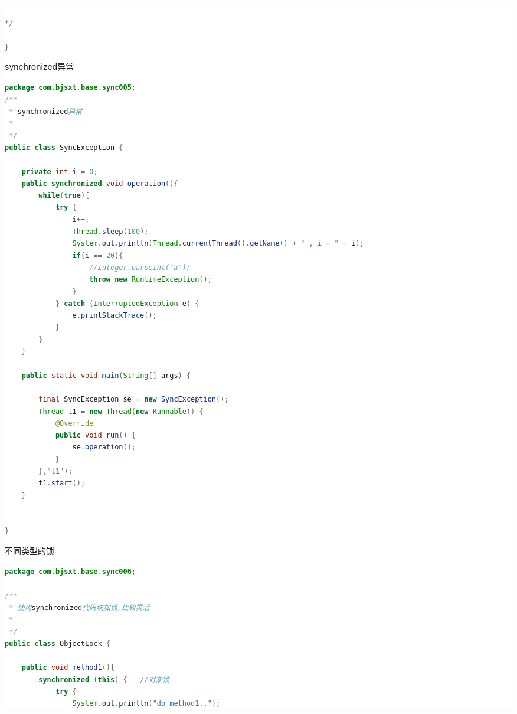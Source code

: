 ```java

*/

}
```

synchronized异常  

```java
package com.bjsxt.base.sync005;
/**
 * synchronized异常
 *
 */
public class SyncException {

	private int i = 0;
	public synchronized void operation(){
		while(true){
			try {
				i++;
				Thread.sleep(100);
				System.out.println(Thread.currentThread().getName() + " , i = " + i);
				if(i == 20){
					//Integer.parseInt("a");
					throw new RuntimeException();
				}
			} catch (InterruptedException e) {
				e.printStackTrace();
			}
		}
	}
	
	public static void main(String[] args) {
		
		final SyncException se = new SyncException();
		Thread t1 = new Thread(new Runnable() {
			@Override
			public void run() {
				se.operation();
			}
		},"t1");
		t1.start();
	}
	
	
}

```

不同类型的锁  

```java
package com.bjsxt.base.sync006;

/**
 * 使用synchronized代码块加锁,比较灵活
 *
 */
public class ObjectLock {

	public void method1(){
		synchronized (this) {	//对象锁
			try {
				System.out.println("do method1..");
```